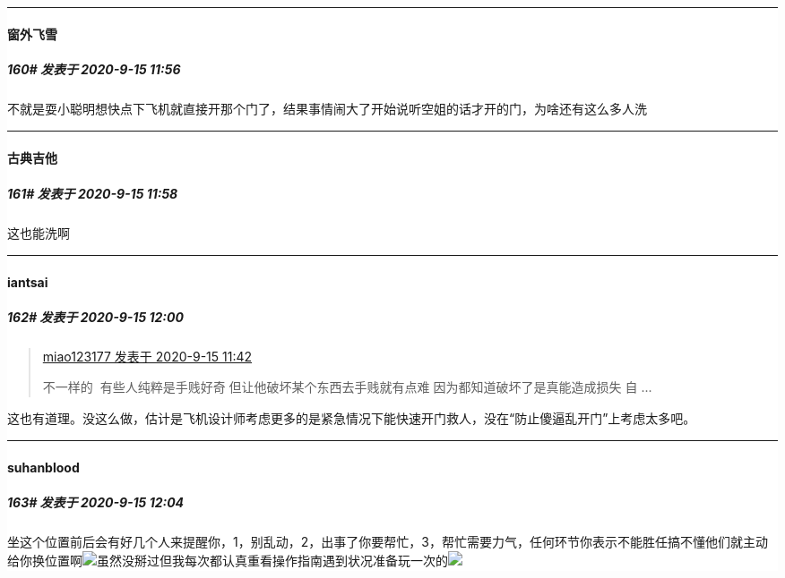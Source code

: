 


-----

####  窗外飞雪  
##### 160#       发表于 2020-9-15 11:56




不就是耍小聪明想快点下飞机就直接开那个门了，结果事情闹大了开始说听空姐的话才开的门，为啥还有这么多人洗







-----

####  古典吉他  
##### 161#       发表于 2020-9-15 11:58




这也能洗啊







-----

####  iantsai  
##### 162#       发表于 2020-9-15 12:00



<blockquote><a href="httphttps://bbs.saraba1st.com/2b/forum.php?mod=redirect&amp;goto=findpost&amp;pid=48740913&amp;ptid=1959917" target="_blank">miao123177 发表于 2020-9-15 11:42</a>

不一样的  有些人纯粹是手贱好奇 但让他破坏某个东西去手贱就有点难 因为都知道破坏了是真能造成损失 自 ...</blockquote>
这也有道理。没这么做，估计是飞机设计师考虑更多的是紧急情况下能快速开门救人，没在“防止傻逼乱开门”上考虑太多吧。







-----

####  suhanblood  
##### 163#       发表于 2020-9-15 12:04




坐这个位置前后会有好几个人来提醒你，1，别乱动，2，出事了你要帮忙，3，帮忙需要力气，任何环节你表示不能胜任搞不懂他们就主动给你换位置啊<img src="https://static.saraba1st.com/image/smiley/face2017/004.gif" referrerpolicy="no-referrer">虽然没掰过但我每次都认真重看操作指南遇到状况准备玩一次的<img src="https://static.saraba1st.com/image/smiley/face2017/067.png" referrerpolicy="no-referrer">






